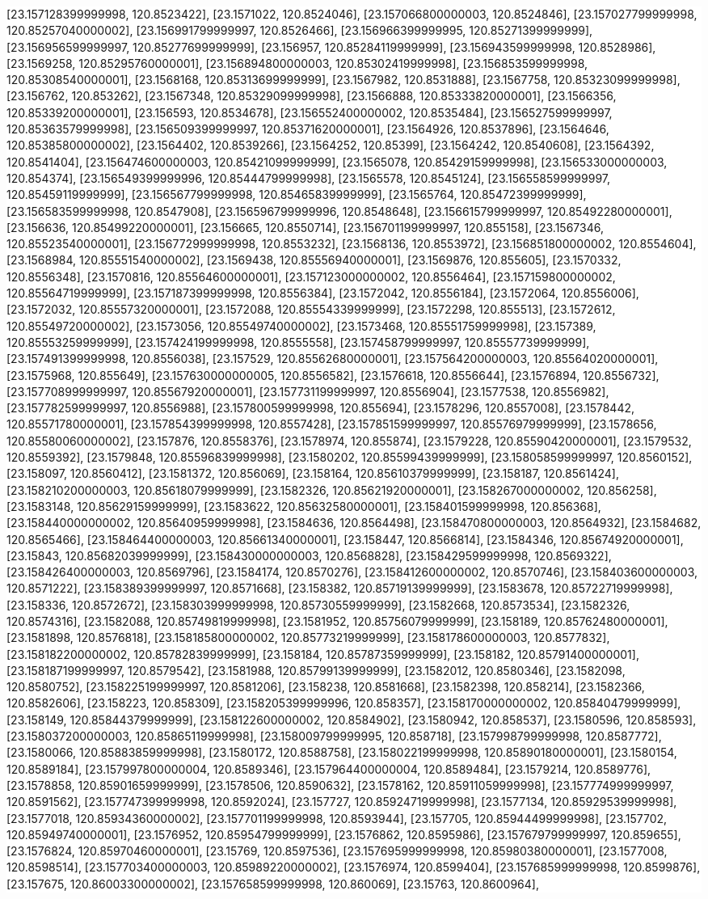 [23.157128399999998, 120.8523422], [23.1571022, 120.8524046], [23.157066800000003, 120.8524846], [23.157027799999998, 120.85257040000002], [23.156991799999997, 120.8526466], [23.156966399999995, 120.85271399999999], [23.156956599999997, 120.85277699999999], [23.156957, 120.85284119999999], [23.156943599999998, 120.8528986], [23.1569258, 120.85295760000001], [23.156894800000003, 120.85302419999998], [23.156853599999998, 120.85308540000001], [23.1568168, 120.85313699999999], [23.1567982, 120.8531888], [23.1567758, 120.85323099999998], [23.156762, 120.853262], [23.1567348, 120.85329099999998], [23.1566888, 120.85333820000001], [23.1566356, 120.85339200000001], [23.156593, 120.8534678], [23.156552400000002, 120.8535484], [23.156527599999997, 120.85363579999998], [23.156509399999997, 120.85371620000001], [23.1564926, 120.8537896], [23.1564646, 120.85385800000002], [23.1564402, 120.8539266], [23.1564252, 120.85399], [23.1564242, 120.8540608], [23.1564392, 120.8541404], [23.156474600000003, 120.85421099999999], [23.1565078, 120.85429159999998], [23.156533000000003, 120.854374], [23.156549399999996, 120.85444799999998], [23.1565578, 120.8545124], [23.156558599999997, 120.85459119999999], [23.156567799999998, 120.85465839999999], [23.1565764, 120.85472399999999], [23.156583599999998, 120.8547908], [23.156596799999996, 120.8548648], [23.156615799999997, 120.85492280000001], [23.156636, 120.85499220000001], [23.156665, 120.8550714], [23.156701199999997, 120.855158], [23.1567346, 120.85523540000001], [23.156772999999998, 120.8553232], [23.1568136, 120.8553972], [23.156851800000002, 120.8554604], [23.1568984, 120.85551540000002], [23.1569438, 120.85556940000001], [23.1569876, 120.855605], [23.1570332, 120.8556348], [23.1570816, 120.85564600000001], [23.157123000000002, 120.8556464], [23.157159800000002, 120.85564719999999], [23.157187399999998, 120.8556384], [23.1572042, 120.8556184], [23.1572064, 120.8556006], [23.1572032, 120.85557320000001], [23.1572088, 120.85554339999999], [23.1572298, 120.855513], [23.1572612, 120.85549720000002], [23.1573056, 120.85549740000002], [23.1573468, 120.85551759999998], [23.157389, 120.85553259999999], [23.157424199999998, 120.8555558], [23.157458799999997, 120.85557739999999], [23.157491399999998, 120.8556038], [23.157529, 120.85562680000001], [23.157564200000003, 120.85564020000001], [23.1575968, 120.855649], [23.157630000000005, 120.8556582], [23.1576618, 120.8556644], [23.1576894, 120.8556732], [23.157708999999997, 120.85567920000001], [23.157731199999997, 120.8556904], [23.1577538, 120.8556982], [23.157782599999997, 120.8556988], [23.157800599999998, 120.855694], [23.1578296, 120.8557008], [23.1578442, 120.85571780000001], [23.157854399999998, 120.8557428], [23.157851599999997, 120.85576979999999], [23.1578656, 120.85580060000002], [23.157876, 120.8558376], [23.1578974, 120.855874], [23.1579228, 120.85590420000001], [23.1579532, 120.8559392], [23.1579848, 120.85596839999998], [23.1580202, 120.85599439999999], [23.158058599999997, 120.8560152], [23.158097, 120.8560412], [23.1581372, 120.856069], [23.158164, 120.85610379999999], [23.158187, 120.8561424], [23.158210200000003, 120.85618079999999], [23.1582326, 120.85621920000001], [23.158267000000002, 120.856258], [23.1583148, 120.85629159999999], [23.1583622, 120.85632580000001], [23.158401599999998, 120.856368], [23.158440000000002, 120.85640959999998], [23.1584636, 120.8564498], [23.158470800000003, 120.8564932], [23.1584682, 120.8565466], [23.158464400000003, 120.85661340000001], [23.158447, 120.8566814], [23.1584346, 120.85674920000001], [23.15843, 120.85682039999999], [23.158430000000003, 120.8568828], [23.158429599999998, 120.8569322], [23.158426400000003, 120.8569796], [23.1584174, 120.8570276], [23.158412600000002, 120.8570746], [23.158403600000003, 120.8571222], [23.158389399999997, 120.8571668], [23.158382, 120.85719139999999], [23.1583678, 120.85722719999998], [23.158336, 120.8572672], [23.158303999999998, 120.85730559999999], [23.1582668, 120.8573534], [23.1582326, 120.8574316], [23.1582088, 120.85749819999998], [23.1581952, 120.85756079999999], [23.158189, 120.85762480000001], [23.1581898, 120.8576818], [23.158185800000002, 120.85773219999999], [23.158178600000003, 120.8577832], [23.158182200000002, 120.85782839999999], [23.158184, 120.85787359999999], [23.158182, 120.85791400000001], [23.158187199999997, 120.8579542], [23.1581988, 120.85799139999999], [23.1582012, 120.8580346], [23.1582098, 120.8580752], [23.158225199999997, 120.8581206], [23.158238, 120.8581668], [23.1582398, 120.858214], [23.1582366, 120.8582606], [23.158223, 120.858309], [23.158205399999996, 120.858357], [23.158170000000002, 120.85840479999999], [23.158149, 120.85844379999999], [23.158122600000002, 120.8584902], [23.1580942, 120.858537], [23.1580596, 120.858593], [23.158037200000003, 120.85865119999998], [23.158009799999995, 120.858718], [23.157998799999998, 120.8587772], [23.1580066, 120.85883859999998], [23.1580172, 120.8588758], [23.158022199999998, 120.85890180000001], [23.1580154, 120.8589184], [23.157997800000004, 120.8589346], [23.157964400000004, 120.8589484], [23.1579214, 120.8589776], [23.1578858, 120.85901659999999], [23.1578506, 120.8590632], [23.1578162, 120.85911059999998], [23.157774999999997, 120.8591562], [23.157747399999998, 120.8592024], [23.157727, 120.85924719999998], [23.1577134, 120.85929539999998], [23.1577018, 120.85934360000002], [23.157701199999998, 120.8593944], [23.157705, 120.85944499999998], [23.157702, 120.85949740000001], [23.1576952, 120.85954799999999], [23.1576862, 120.8595986], [23.157679799999997, 120.859655], [23.1576824, 120.85970460000001], [23.15769, 120.8597536], [23.157695999999998, 120.85980380000001], [23.1577008, 120.8598514], [23.157703400000003, 120.85989220000002], [23.1576974, 120.8599404], [23.157685999999998, 120.8599876], [23.157675, 120.86003300000002], [23.157658599999998, 120.860069], [23.15763, 120.8600964],